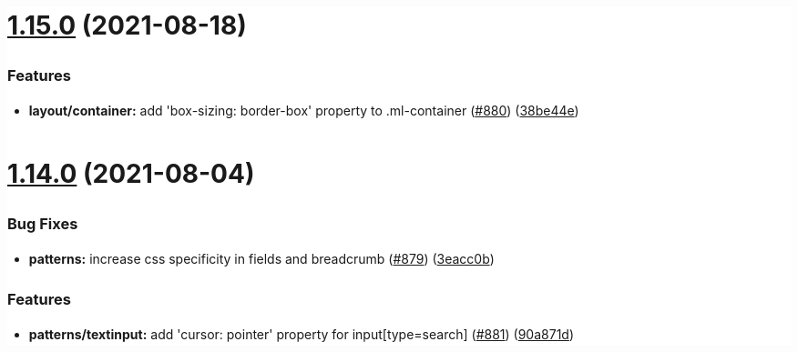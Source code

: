 # [1.15.0](https://github.com/adeo/mozaic-design-system/compare/v1.14.0...v1.15.0) (2021-08-18)

### Features

- **layout/container:** add 'box-sizing: border-box' property to .ml-container ([#880](https://github.com/adeo/mozaic-design-system/issues/880)) ([38be44e](https://github.com/adeo/mozaic-design-system/commit/38be44ec150d502c3dbcb3f56e0b5da7f0cfed4f))

# [1.14.0](https://github.com/adeo/mozaic-design-system/compare/v1.13.1...v1.14.0) (2021-08-04)

### Bug Fixes

- **patterns:** increase css specificity in fields and breadcrumb ([#879](https://github.com/adeo/mozaic-design-system/issues/879)) ([3eacc0b](https://github.com/adeo/mozaic-design-system/commit/3eacc0bb53a8d1b290c4f72be48f3e7b4907fbe6))

### Features

- **patterns/textinput:** add 'cursor: pointer' property for input[type=search] ([#881](https://github.com/adeo/mozaic-design-system/issues/881)) ([90a871d](https://github.com/adeo/mozaic-design-system/commit/90a871db2ab62179d7f3fcfa6c45523a7aa2508e))

